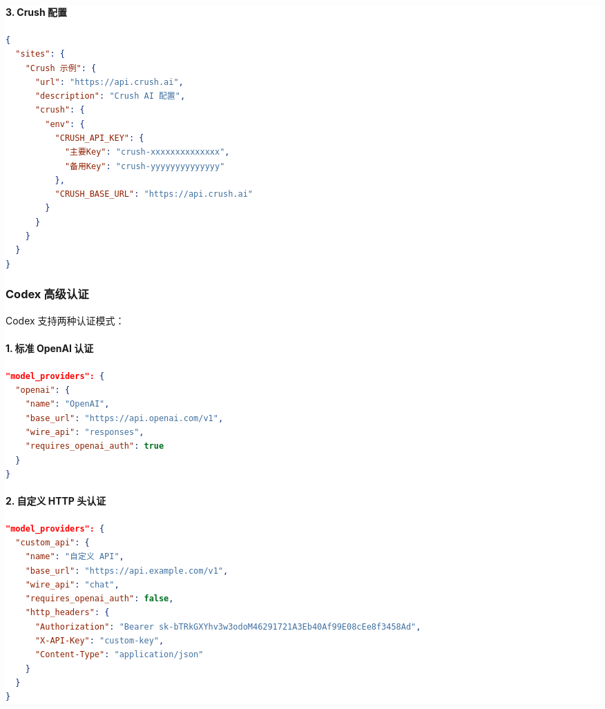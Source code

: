 #### 3. Crush 配置
```json
{
  "sites": {
    "Crush 示例": {
      "url": "https://api.crush.ai",
      "description": "Crush AI 配置",
      "crush": {
        "env": {
          "CRUSH_API_KEY": {
            "主要Key": "crush-xxxxxxxxxxxxxx",
            "备用Key": "crush-yyyyyyyyyyyyyy"
          },
          "CRUSH_BASE_URL": "https://api.crush.ai"
        }
      }
    }
  }
}
```



### Codex 高级认证

Codex 支持两种认证模式：

#### 1. 标准 OpenAI 认证
```json
"model_providers": {
  "openai": {
    "name": "OpenAI",
    "base_url": "https://api.openai.com/v1",
    "wire_api": "responses",
    "requires_openai_auth": true
  }
}
```

#### 2. 自定义 HTTP 头认证
```json
"model_providers": {
  "custom_api": {
    "name": "自定义 API",
    "base_url": "https://api.example.com/v1",
    "wire_api": "chat",
    "requires_openai_auth": false,
    "http_headers": {
      "Authorization": "Bearer sk-bTRkGXYhv3w3odoM46291721A3Eb40Af99E08cEe8f3458Ad",
      "X-API-Key": "custom-key",
      "Content-Type": "application/json"
    }
  }
}
```
